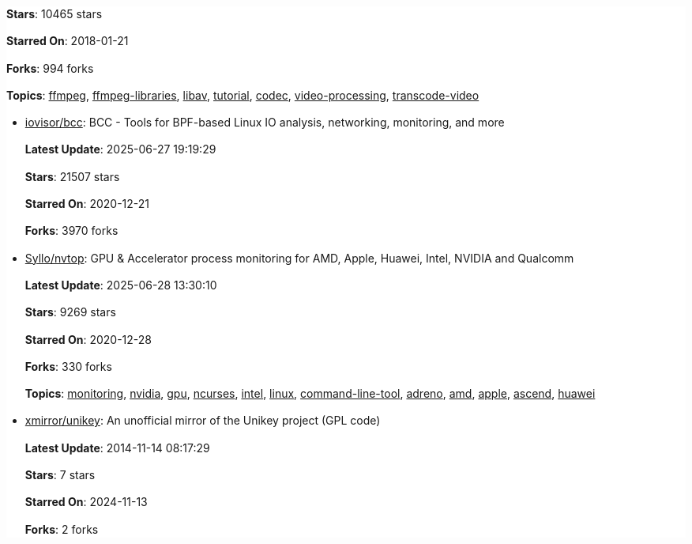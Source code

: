   **Stars**: 10465 stars

  **Starred On**: 2018-01-21

  **Forks**: 994 forks

  **Topics**: [ffmpeg](https://github.com/topics/ffmpeg),
  [ffmpeg-libraries](https://github.com/topics/ffmpeg-libraries),
  [libav](https://github.com/topics/libav),
  [tutorial](https://github.com/topics/tutorial),
  [codec](https://github.com/topics/codec),
  [video-processing](https://github.com/topics/video-processing),
  [transcode-video](https://github.com/topics/transcode-video)

* [iovisor/bcc](https://github.com/iovisor/bcc): BCC - Tools for BPF-based Linux IO analysis, networking, monitoring, and more

  **Latest Update**: 2025-06-27 19:19:29

  **Stars**: 21507 stars

  **Starred On**: 2020-12-21

  **Forks**: 3970 forks

* [Syllo/nvtop](https://github.com/Syllo/nvtop): GPU & Accelerator process monitoring for AMD, Apple, Huawei, Intel, NVIDIA and Qualcomm

  **Latest Update**: 2025-06-28 13:30:10

  **Stars**: 9269 stars

  **Starred On**: 2020-12-28

  **Forks**: 330 forks

  **Topics**: [monitoring](https://github.com/topics/monitoring),
  [nvidia](https://github.com/topics/nvidia),
  [gpu](https://github.com/topics/gpu),
  [ncurses](https://github.com/topics/ncurses),
  [intel](https://github.com/topics/intel),
  [linux](https://github.com/topics/linux),
  [command-line-tool](https://github.com/topics/command-line-tool),
  [adreno](https://github.com/topics/adreno),
  [amd](https://github.com/topics/amd),
  [apple](https://github.com/topics/apple),
  [ascend](https://github.com/topics/ascend),
  [huawei](https://github.com/topics/huawei)

* [xmirror/unikey](https://github.com/xmirror/unikey): An unofficial mirror of the Unikey project (GPL code)

  **Latest Update**: 2014-11-14 08:17:29

  **Stars**: 7 stars

  **Starred On**: 2024-11-13

  **Forks**: 2 forks
